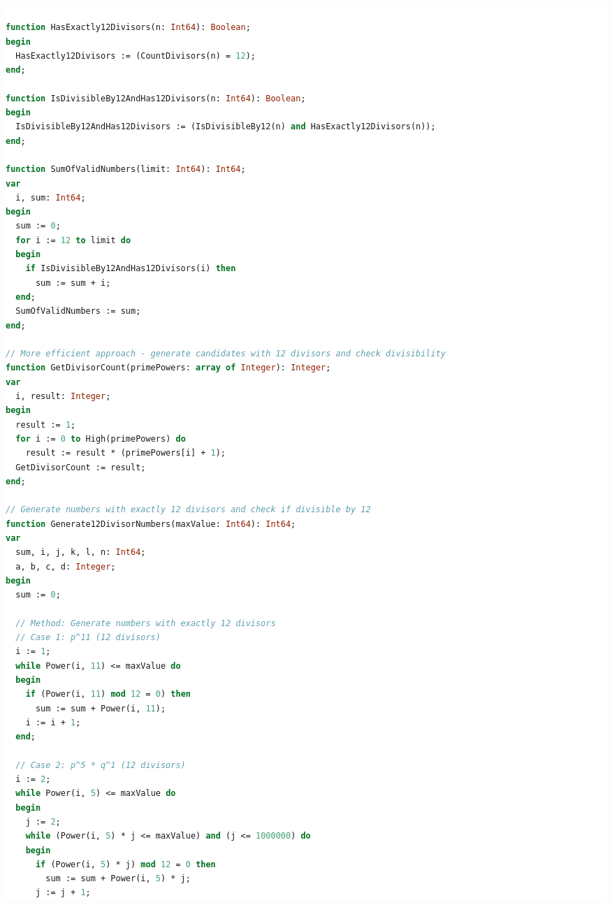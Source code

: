 ```pascal

function HasExactly12Divisors(n: Int64): Boolean;
begin
  HasExactly12Divisors := (CountDivisors(n) = 12);
end;

function IsDivisibleBy12AndHas12Divisors(n: Int64): Boolean;
begin
  IsDivisibleBy12AndHas12Divisors := (IsDivisibleBy12(n) and HasExactly12Divisors(n));
end;

function SumOfValidNumbers(limit: Int64): Int64;
var
  i, sum: Int64;
begin
  sum := 0;
  for i := 12 to limit do
  begin
    if IsDivisibleBy12AndHas12Divisors(i) then
      sum := sum + i;
  end;
  SumOfValidNumbers := sum;
end;

// More efficient approach - generate candidates with 12 divisors and check divisibility
function GetDivisorCount(primePowers: array of Integer): Integer;
var
  i, result: Integer;
begin
  result := 1;
  for i := 0 to High(primePowers) do
    result := result * (primePowers[i] + 1);
  GetDivisorCount := result;
end;

// Generate numbers with exactly 12 divisors and check if divisible by 12
function Generate12DivisorNumbers(maxValue: Int64): Int64;
var
  sum, i, j, k, l, n: Int64;
  a, b, c, d: Integer;
begin
  sum := 0;
  
  // Method: Generate numbers with exactly 12 divisors
  // Case 1: p^11 (12 divisors)
  i := 1;
  while Power(i, 11) <= maxValue do
  begin
    if (Power(i, 11) mod 12 = 0) then
      sum := sum + Power(i, 11);
    i := i + 1;
  end;
  
  // Case 2: p^5 * q^1 (12 divisors)
  i := 2;
  while Power(i, 5) <= maxValue do
  begin
    j := 2;
    while (Power(i, 5) * j <= maxValue) and (j <= 1000000) do
    begin
      if (Power(i, 5) * j) mod 12 = 0 then
        sum := sum + Power(i, 5) * j;
      j := j + 1;
```